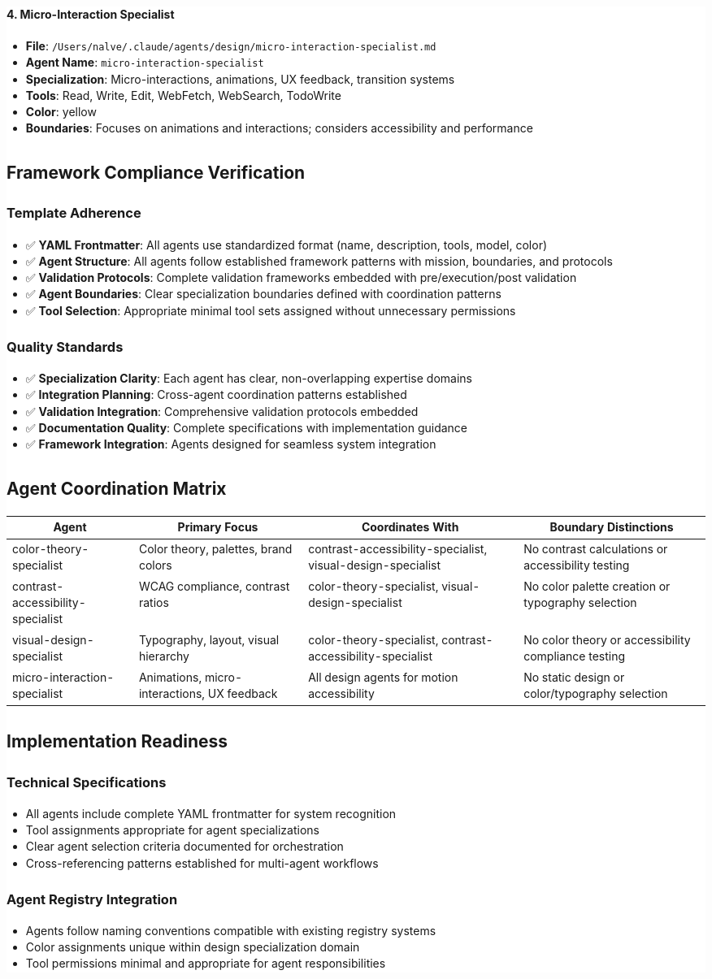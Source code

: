 #### 4. Micro-Interaction Specialist
- **File**: `/Users/nalve/.claude/agents/design/micro-interaction-specialist.md`
- **Agent Name**: `micro-interaction-specialist`
- **Specialization**: Micro-interactions, animations, UX feedback, transition systems
- **Tools**: Read, Write, Edit, WebFetch, WebSearch, TodoWrite  
- **Color**: yellow
- **Boundaries**: Focuses on animations and interactions; considers accessibility and performance

## Framework Compliance Verification

### Template Adherence
- ✅ **YAML Frontmatter**: All agents use standardized format (name, description, tools, model, color)
- ✅ **Agent Structure**: All agents follow established framework patterns with mission, boundaries, and protocols
- ✅ **Validation Protocols**: Complete validation frameworks embedded with pre/execution/post validation
- ✅ **Agent Boundaries**: Clear specialization boundaries defined with coordination patterns
- ✅ **Tool Selection**: Appropriate minimal tool sets assigned without unnecessary permissions

### Quality Standards
- ✅ **Specialization Clarity**: Each agent has clear, non-overlapping expertise domains
- ✅ **Integration Planning**: Cross-agent coordination patterns established
- ✅ **Validation Integration**: Comprehensive validation protocols embedded
- ✅ **Documentation Quality**: Complete specifications with implementation guidance
- ✅ **Framework Integration**: Agents designed for seamless system integration

## Agent Coordination Matrix

| Agent | Primary Focus | Coordinates With | Boundary Distinctions |
|-------|--------------|------------------|---------------------|
| color-theory-specialist | Color theory, palettes, brand colors | contrast-accessibility-specialist, visual-design-specialist | No contrast calculations or accessibility testing |
| contrast-accessibility-specialist | WCAG compliance, contrast ratios | color-theory-specialist, visual-design-specialist | No color palette creation or typography selection |
| visual-design-specialist | Typography, layout, visual hierarchy | color-theory-specialist, contrast-accessibility-specialist | No color theory or accessibility compliance testing |
| micro-interaction-specialist | Animations, micro-interactions, UX feedback | All design agents for motion accessibility | No static design or color/typography selection |

## Implementation Readiness

### Technical Specifications
- All agents include complete YAML frontmatter for system recognition
- Tool assignments appropriate for agent specializations
- Clear agent selection criteria documented for orchestration
- Cross-referencing patterns established for multi-agent workflows

### Agent Registry Integration
- Agents follow naming conventions compatible with existing registry systems
- Color assignments unique within design specialization domain
- Tool permissions minimal and appropriate for agent responsibilities
